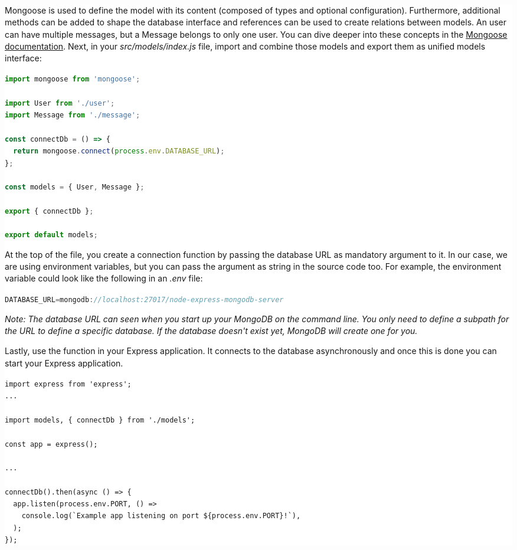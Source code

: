 Mongoose is used to define the model with its content (composed of types and optional configuration). Furthermore, additional methods can be added to shape the database interface and references can be used to create relations between models. An user can have multiple messages, but a Message belongs to only one user. You can dive deeper into these concepts in the [Mongoose documentation](https://mongoosejs.com/). Next, in your *src/models/index.js* file, import and combine those models and export them as unified models interface:

```javascript
import mongoose from 'mongoose';

import User from './user';
import Message from './message';

const connectDb = () => {
  return mongoose.connect(process.env.DATABASE_URL);
};

const models = { User, Message };

export { connectDb };

export default models;
```

At the top of the file, you create a connection function by passing the database URL as mandatory argument to it. In our case, we are using environment variables, but you can pass the argument as string in the source code too. For example, the environment variable could look like the following in an *.env* file:

```javascript
DATABASE_URL=mongodb://localhost:27017/node-express-mongodb-server
```

*Note: The database URL can seen when you start up your MongoDB on the command line. You only need to define a subpath for the URL to define a specific database. If the database doesn't exist yet, MongoDB will create one for you.*

Lastly, use the function in your Express application. It connects to the database asynchronously and once this is done you can start your Express application.

```javascript{4,10,14}
import express from 'express';
...

import models, { connectDb } from './models';

const app = express();

...

connectDb().then(async () => {
  app.listen(process.env.PORT, () =>
    console.log(`Example app listening on port ${process.env.PORT}!`),
  );
});
```
